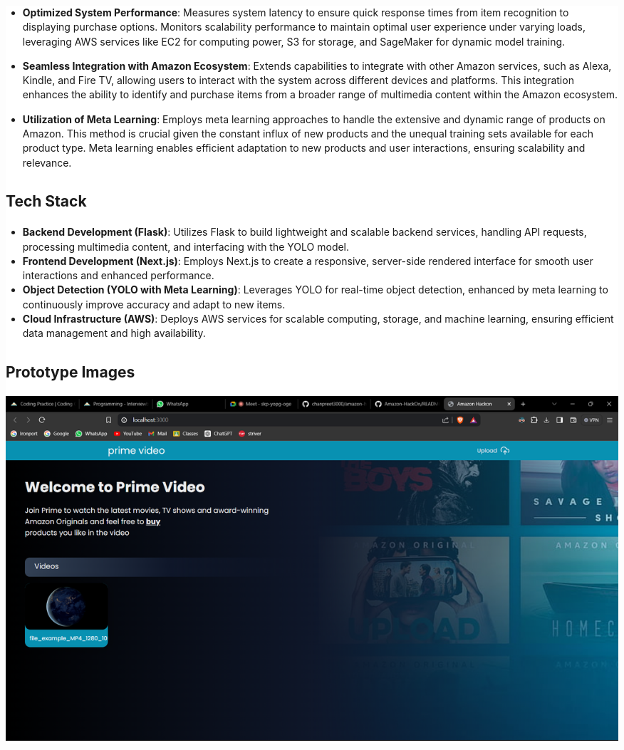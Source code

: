 - **Optimized System Performance**: Measures system latency to ensure quick response times from item recognition to displaying purchase options. Monitors scalability performance to maintain optimal user experience under varying loads, leveraging AWS services like EC2 for computing power, S3 for storage, and SageMaker for dynamic model training.

- **Seamless Integration with Amazon Ecosystem**: Extends capabilities to integrate with other Amazon services, such as Alexa, Kindle, and Fire TV, allowing users to interact with the system across different devices and platforms. This integration enhances the ability to identify and purchase items from a broader range of multimedia content within the Amazon ecosystem.

- **Utilization of Meta Learning**: Employs meta learning approaches to handle the extensive and dynamic range of products on Amazon. This method is crucial given the constant influx of new products and the unequal training sets available for each product type. Meta learning enables efficient adaptation to new products and user interactions, ensuring scalability and relevance.

## Tech Stack

- **Backend Development (Flask)**: Utilizes Flask to build lightweight and scalable backend services, handling API requests, processing multimedia content, and interfacing with the YOLO model.
- **Frontend Development (Next.js)**: Employs Next.js to create a responsive, server-side rendered interface for smooth user interactions and enhanced performance.
- **Object Detection (YOLO with Meta Learning)**: Leverages YOLO for real-time object detection, enhanced by meta learning to continuously improve accuracy and adapt to new items.
- **Cloud Infrastructure (AWS)**: Deploys AWS services for scalable computing, storage, and machine learning, ensuring efficient data management and high availability.

## Prototype Images

![Alt text](readme_images/Screenshot%20(628).png?raw=true)
